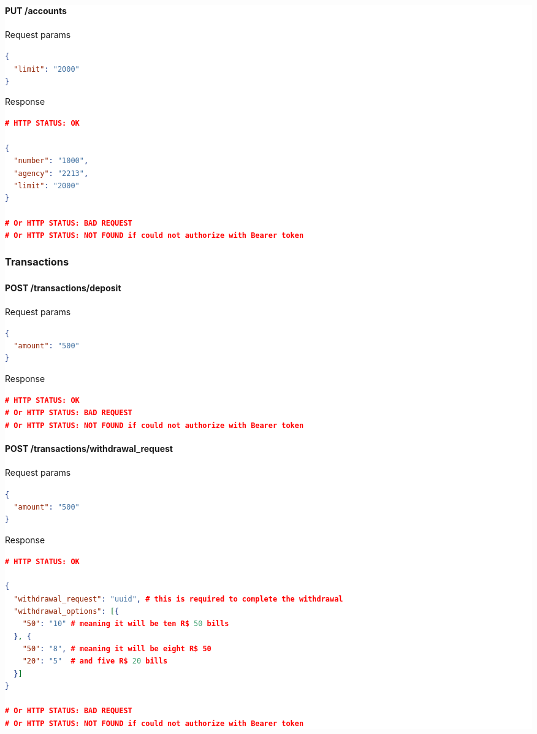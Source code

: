 #### PUT /accounts

Request params
```json
{
  "limit": "2000"
}
```

Response
```json
# HTTP STATUS: OK

{
  "number": "1000",
  "agency": "2213",
  "limit": "2000"
}

# Or HTTP STATUS: BAD REQUEST
# Or HTTP STATUS: NOT FOUND if could not authorize with Bearer token
```

### Transactions

#### POST /transactions/deposit

Request params
```json
{
  "amount": "500"
}
```

Response
```json
# HTTP STATUS: OK
# Or HTTP STATUS: BAD REQUEST
# Or HTTP STATUS: NOT FOUND if could not authorize with Bearer token
```

#### POST /transactions/withdrawal_request

Request params
```json
{
  "amount": "500"
}
```

Response
```json
# HTTP STATUS: OK

{
  "withdrawal_request": "uuid", # this is required to complete the withdrawal
  "withdrawal_options": [{
    "50": "10" # meaning it will be ten R$ 50 bills
  }, {
    "50": "8", # meaning it will be eight R$ 50
    "20": "5"  # and five R$ 20 bills
  }]
}

# Or HTTP STATUS: BAD REQUEST
# Or HTTP STATUS: NOT FOUND if could not authorize with Bearer token
```
